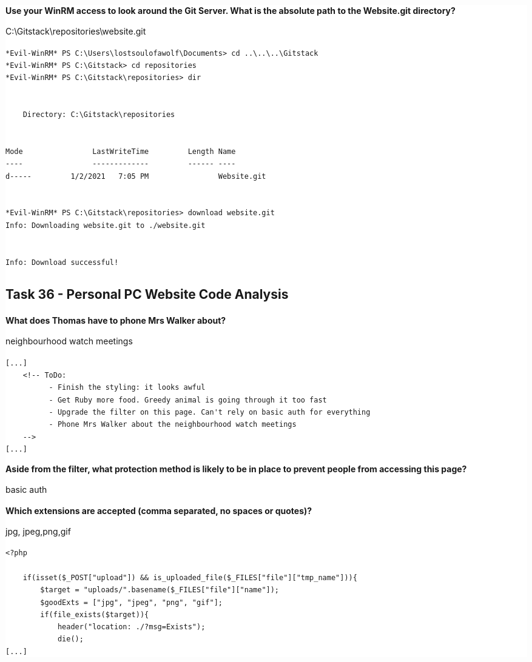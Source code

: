 **Use your WinRM access to look around the Git Server. What is the absolute path to the Website.git directory?**

C:\Gitstack\repositories\website.git

```
*Evil-WinRM* PS C:\Users\lostsoulofawolf\Documents> cd ..\..\..\Gitstack
*Evil-WinRM* PS C:\Gitstack> cd repositories
*Evil-WinRM* PS C:\Gitstack\repositories> dir


    Directory: C:\Gitstack\repositories


Mode                LastWriteTime         Length Name
----                -------------         ------ ----
d-----         1/2/2021   7:05 PM                Website.git


*Evil-WinRM* PS C:\Gitstack\repositories> download website.git
Info: Downloading website.git to ./website.git

                                                             
Info: Download successful!
```

## Task 36 - Personal PC Website Code Analysis

**What does Thomas have to phone Mrs Walker about?**

neighbourhood watch meetings

```
[...]
    <!-- ToDo:
          - Finish the styling: it looks awful
          - Get Ruby more food. Greedy animal is going through it too fast
          - Upgrade the filter on this page. Can't rely on basic auth for everything
          - Phone Mrs Walker about the neighbourhood watch meetings
    -->
[...]
```

**Aside from the filter, what protection method is likely to be in place to prevent people from accessing this page?**

basic auth

**Which extensions are accepted (comma separated, no spaces or quotes)?**

jpg, jpeg,png,gif

```
<?php

    if(isset($_POST["upload"]) && is_uploaded_file($_FILES["file"]["tmp_name"])){
        $target = "uploads/".basename($_FILES["file"]["name"]);
        $goodExts = ["jpg", "jpeg", "png", "gif"];
        if(file_exists($target)){
            header("location: ./?msg=Exists");
            die();
[...]
```
